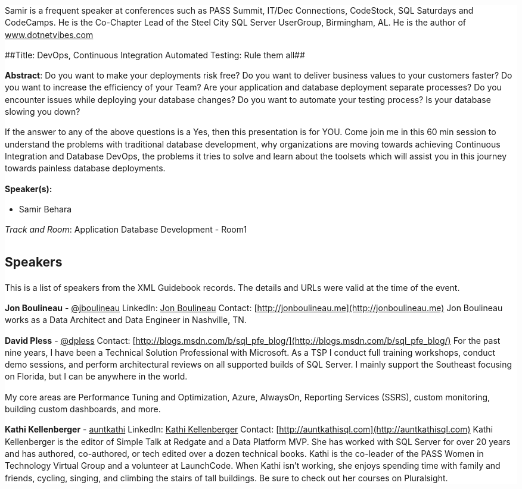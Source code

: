 Samir is a frequent speaker at conferences such as PASS Summit, IT/Dec Connections, CodeStock, SQL Saturdays and CodeCamps. He is the Co-Chapter Lead of the Steel City SQL Server UserGroup, Birmingham, AL. He is the author of www.dotnetvibes.com
 
 
 
 
##Title: DevOps, Continuous Integration  Automated Testing: Rule them all##
 
**Abstract**:
Do you want to make your deployments risk free? Do you want to deliver business values to your customers faster? Do you want to increase the efficiency of your Team? Are your application and database deployment separate processes? Do you encounter issues while deploying your database changes? Do you want to automate your testing process? Is your database slowing you down?

If the answer to any of the above questions is a Yes, then this presentation is for YOU. 
Come join me in this 60 min session to understand the problems with traditional database development, why organizations are moving towards achieving Continuous Integration and Database DevOps, the problems it tries to solve and learn about the toolsets which will assist you in this journey towards painless database deployments.
 
**Speaker(s):**
- Samir Behara
 
*Track and Room*: Application  Database Development - Room1
 
 
 
 
## <a name="#speakers"></a>Speakers
This is a list of speakers from the XML Guidebook records. The details and URLs were valid at the time of the event.
 
 
**Jon Boulineau**  - [@jboulineau](https://www.twitter.com/@jboulineau)
LinkedIn: [Jon Boulineau](https://www.linkedin.com/in/jonboulineau)
Contact: [http://jonboulineau.me](http://jonboulineau.me)
Jon Boulineau works as a Data Architect and Data Engineer in Nashville, TN.
 
**David Pless**  - [@dpless](https://www.twitter.com/@dpless)
Contact: [http://blogs.msdn.com/b/sql_pfe_blog/](http://blogs.msdn.com/b/sql_pfe_blog/)
For the past nine years, I have been a Technical Solution Professional with Microsoft. As a TSP I conduct full training workshops, conduct demo sessions, and perform architectural reviews on all supported builds of SQL Server. I mainly support the Southeast focusing on Florida, but I can be anywhere in the world.

My core areas are Performance Tuning and Optimization, Azure, AlwaysOn, Reporting Services (SSRS), custom monitoring, building custom dashboards, and more.
 
**Kathi Kellenberger**  - [auntkathi](https://www.twitter.com/auntkathi)
LinkedIn: [Kathi Kellenberger](http://www.linkedin.com/in/kathikellenberger)
Contact: [http://auntkathisql.com](http://auntkathisql.com)
Kathi Kellenberger is the editor of Simple Talk at Redgate and a Data Platform MVP. She has worked with SQL Server for over 20 years and has authored, co-authored, or tech edited over a dozen technical books. Kathi is the co-leader of the PASS Women in Technology Virtual Group and a volunteer at LaunchCode. When Kathi isn’t working, she enjoys spending time with family and friends, cycling, singing, and climbing the stairs of tall buildings. Be sure to check out her courses on Pluralsight.
 